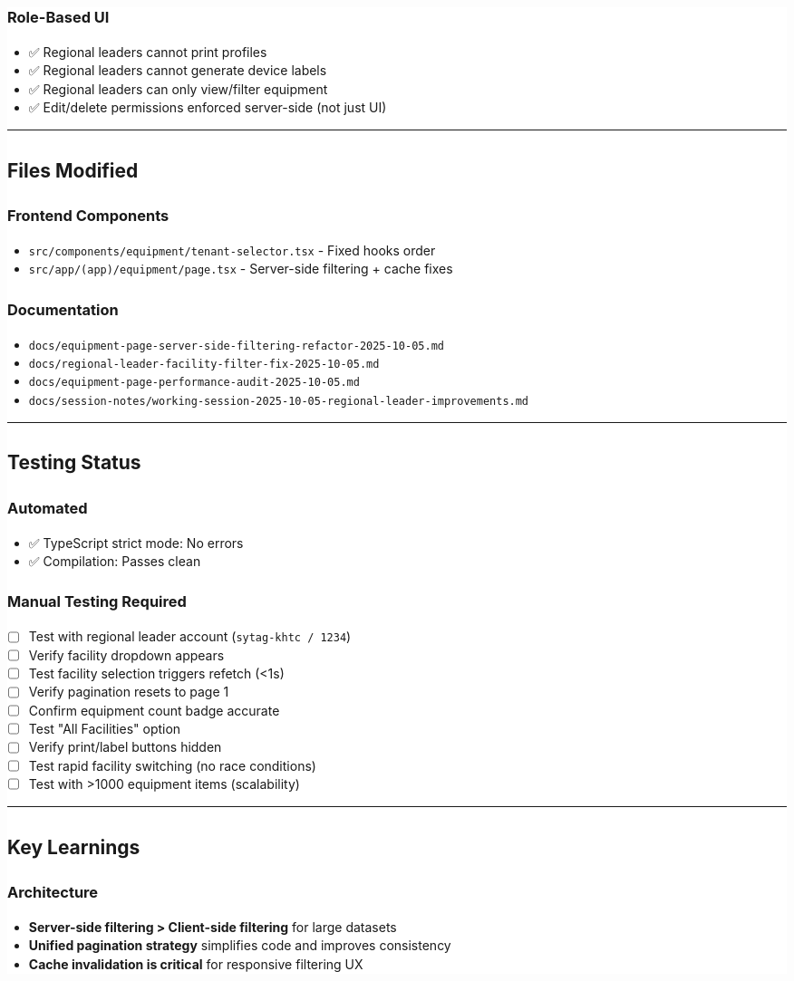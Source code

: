 ### Role-Based UI
- ✅ Regional leaders cannot print profiles
- ✅ Regional leaders cannot generate device labels
- ✅ Regional leaders can only view/filter equipment
- ✅ Edit/delete permissions enforced server-side (not just UI)

---

## Files Modified

### Frontend Components
- `src/components/equipment/tenant-selector.tsx` - Fixed hooks order
- `src/app/(app)/equipment/page.tsx` - Server-side filtering + cache fixes

### Documentation
- `docs/equipment-page-server-side-filtering-refactor-2025-10-05.md`
- `docs/regional-leader-facility-filter-fix-2025-10-05.md`
- `docs/equipment-page-performance-audit-2025-10-05.md`
- `docs/session-notes/working-session-2025-10-05-regional-leader-improvements.md`

---

## Testing Status

### Automated
- ✅ TypeScript strict mode: No errors
- ✅ Compilation: Passes clean

### Manual Testing Required
- [ ] Test with regional leader account (`sytag-khtc / 1234`)
- [ ] Verify facility dropdown appears
- [ ] Test facility selection triggers refetch (<1s)
- [ ] Verify pagination resets to page 1
- [ ] Confirm equipment count badge accurate
- [ ] Test "All Facilities" option
- [ ] Verify print/label buttons hidden
- [ ] Test rapid facility switching (no race conditions)
- [ ] Test with >1000 equipment items (scalability)

---

## Key Learnings

### Architecture
- **Server-side filtering > Client-side filtering** for large datasets
- **Unified pagination strategy** simplifies code and improves consistency
- **Cache invalidation is critical** for responsive filtering UX
